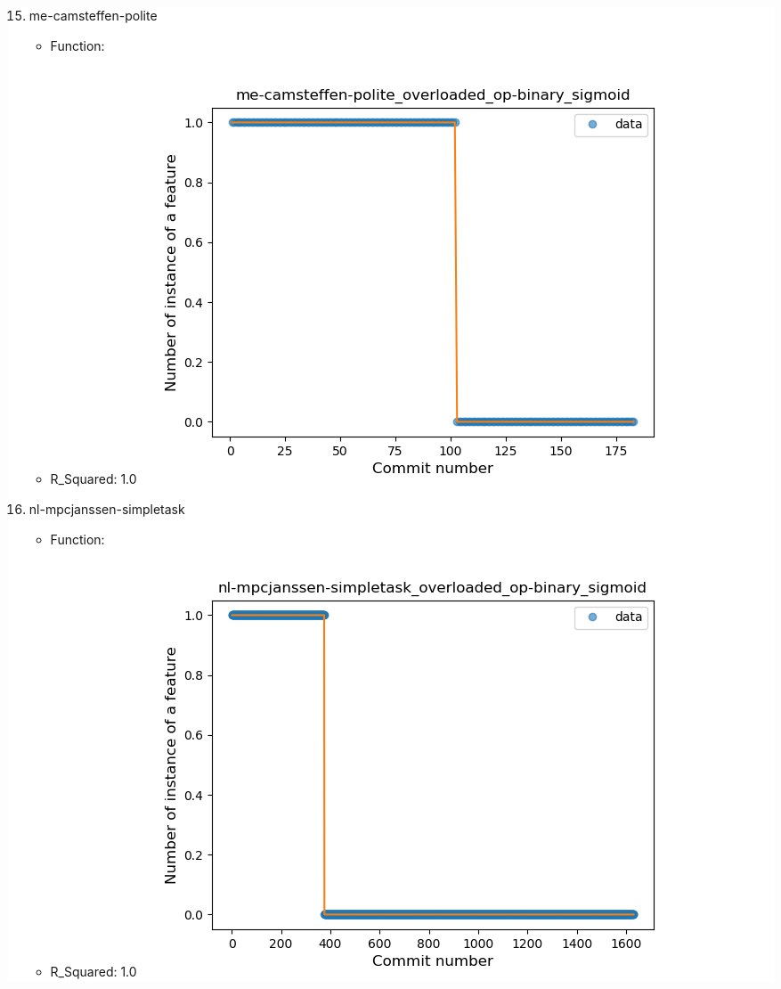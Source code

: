 15. me-camsteffen-polite

	*  Function: ![equation](http://latex.codecogs.com/svg.latex?%5Cfrac%7B-1.0%7D%7B1%20&plus;%20%5Cepsilon%5E%28-46.677407%28x%20-102.500325%29%29%7D%20&plus;%201.0)
	* R_Squared: 1.0
 ![me-camsteffen-politeoverloaded_op](../plots/me-camsteffen-polite_overloaded_op_T10.png)

18. nl-mpcjanssen-simpletask

	*  Function: ![equation](http://latex.codecogs.com/svg.latex?%5Cfrac%7B-1.0%7D%7B1%20&plus;%20%5Cepsilon%5E%28-49.205498%28x%20-375.499975%29%29%7D%20&plus;%201.0)
	* R_Squared: 1.0
 ![nl-mpcjanssen-simpletaskoverloaded_op](../plots/nl-mpcjanssen-simpletask_overloaded_op_T10.png)
